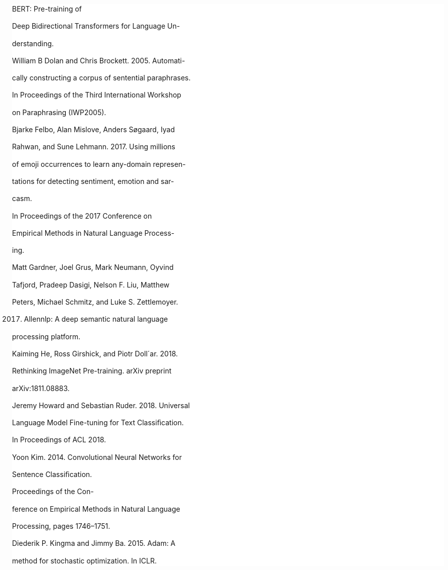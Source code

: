 BERT: Pre-training of

Deep Bidirectional Transformers for Language Un-

derstanding.

William B Dolan and Chris Brockett. 2005. Automati-

cally constructing a corpus of sentential paraphrases.

In Proceedings of the Third International Workshop

on Paraphrasing (IWP2005).

Bjarke Felbo, Alan Mislove, Anders Søgaard, Iyad

Rahwan, and Sune Lehmann. 2017. Using millions

of emoji occurrences to learn any-domain represen-

tations for detecting sentiment, emotion and sar-

casm.

In Proceedings of the 2017 Conference on

Empirical Methods in Natural Language Process-

ing.

Matt Gardner, Joel Grus, Mark Neumann, Oyvind

Tafjord, Pradeep Dasigi, Nelson F. Liu, Matthew

Peters, Michael Schmitz, and Luke S. Zettlemoyer.

2017. Allennlp: A deep semantic natural language

processing platform.

Kaiming He, Ross Girshick, and Piotr Doll´ar. 2018.

Rethinking ImageNet Pre-training. arXiv preprint

arXiv:1811.08883.

Jeremy Howard and Sebastian Ruder. 2018. Universal

Language Model Fine-tuning for Text Classiﬁcation.

In Proceedings of ACL 2018.

Yoon Kim. 2014. Convolutional Neural Networks for

Sentence Classiﬁcation.

Proceedings of the Con-

ference on Empirical Methods in Natural Language

Processing, pages 1746–1751.

Diederik P. Kingma and Jimmy Ba. 2015. Adam: A

method for stochastic optimization. In ICLR.
